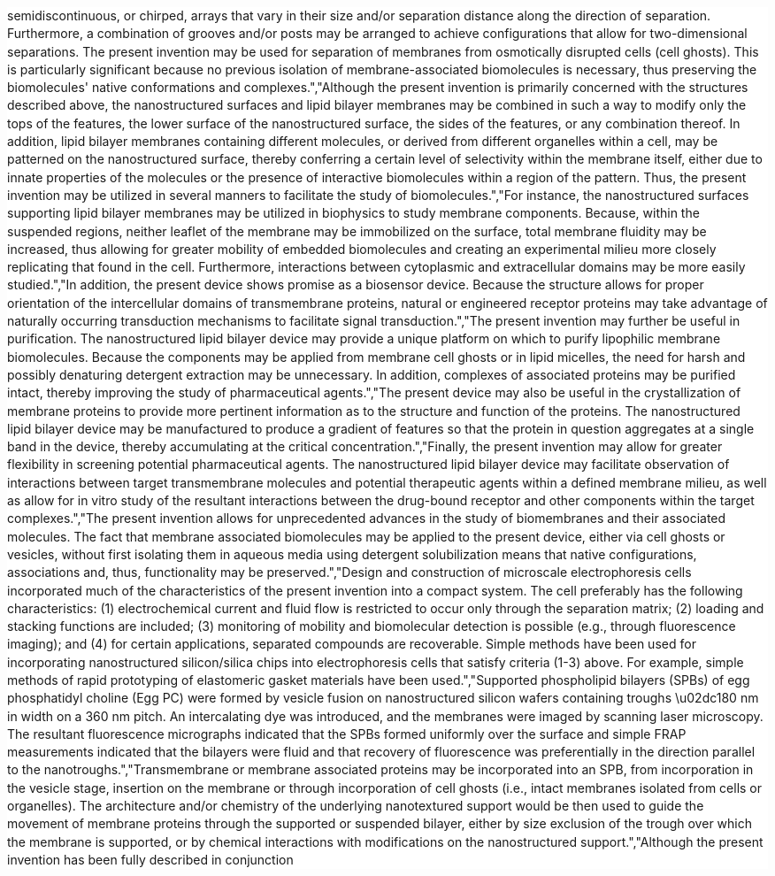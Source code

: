 semidiscontinuous, or chirped, arrays that vary in their size and\/or separation distance along the direction of separation. Furthermore, a combination of grooves and\/or posts may be arranged to achieve configurations that allow for two-dimensional separations. The present invention may be used for separation of membranes from osmotically disrupted cells (cell ghosts). This is particularly significant because no previous isolation of membrane-associated biomolecules is necessary, thus preserving the biomolecules' native conformations and complexes.","Although the present invention is primarily concerned with the structures described above, the nanostructured surfaces and lipid bilayer membranes may be combined in such a way to modify only the tops of the features, the lower surface of the nanostructured surface, the sides of the features, or any combination thereof. In addition, lipid bilayer membranes containing different molecules, or derived from different organelles within a cell, may be patterned on the nanostructured surface, thereby conferring a certain level of selectivity within the membrane itself, either due to innate properties of the molecules or the presence of interactive biomolecules within a region of the pattern. Thus, the present invention may be utilized in several manners to facilitate the study of biomolecules.","For instance, the nanostructured surfaces supporting lipid bilayer membranes may be utilized in biophysics to study membrane components. Because, within the suspended regions, neither leaflet of the membrane may be immobilized on the surface, total membrane fluidity may be increased, thus allowing for greater mobility of embedded biomolecules and creating an experimental milieu more closely replicating that found in the cell. Furthermore, interactions between cytoplasmic and extracellular domains may be more easily studied.","In addition, the present device shows promise as a biosensor device. Because the structure allows for proper orientation of the intercellular domains of transmembrane proteins, natural or engineered receptor proteins may take advantage of naturally occurring transduction mechanisms to facilitate signal transduction.","The present invention may further be useful in purification. The nanostructured lipid bilayer device may provide a unique platform on which to purify lipophilic membrane biomolecules. Because the components may be applied from membrane cell ghosts or in lipid micelles, the need for harsh and possibly denaturing detergent extraction may be unnecessary. In addition, complexes of associated proteins may be purified intact, thereby improving the study of pharmaceutical agents.","The present device may also be useful in the crystallization of membrane proteins to provide more pertinent information as to the structure and function of the proteins. The nanostructured lipid bilayer device may be manufactured to produce a gradient of features so that the protein in question aggregates at a single band in the device, thereby accumulating at the critical concentration.","Finally, the present invention may allow for greater flexibility in screening potential pharmaceutical agents. The nanostructured lipid bilayer device may facilitate observation of interactions between target transmembrane molecules and potential therapeutic agents within a defined membrane milieu, as well as allow for in vitro study of the resultant interactions between the drug-bound receptor and other components within the target complexes.","The present invention allows for unprecedented advances in the study of biomembranes and their associated molecules. The fact that membrane associated biomolecules may be applied to the present device, either via cell ghosts or vesicles, without first isolating them in aqueous media using detergent solubilization means that native configurations, associations and, thus, functionality may be preserved.","Design and construction of microscale electrophoresis cells incorporated much of the characteristics of the present invention into a compact system. The cell preferably has the following characteristics: (1) electrochemical current and fluid flow is restricted to occur only through the separation matrix; (2) loading and stacking functions are included; (3) monitoring of mobility and biomolecular detection is possible (e.g., through fluorescence imaging); and (4) for certain applications, separated compounds are recoverable. Simple methods have been used for incorporating nanostructured silicon\/silica chips into electrophoresis cells that satisfy criteria (1-3) above. For example, simple methods of rapid prototyping of elastomeric gasket materials have been used.","Supported phospholipid bilayers (SPBs) of egg phosphatidyl choline (Egg PC) were formed by vesicle fusion on nanostructured silicon wafers containing troughs \u02dc180 nm in width on a 360 nm pitch. An intercalating dye was introduced, and the membranes were imaged by scanning laser microscopy. The resultant fluorescence micrographs indicated that the SPBs formed uniformly over the surface and simple FRAP measurements indicated that the bilayers were fluid and that recovery of fluorescence was preferentially in the direction parallel to the nanotroughs.","Transmembrane or membrane associated proteins may be incorporated into an SPB, from incorporation in the vesicle stage, insertion on the membrane or through incorporation of cell ghosts (i.e., intact membranes isolated from cells or organelles). The architecture and\/or chemistry of the underlying nanotextured support would be then used to guide the movement of membrane proteins through the supported or suspended bilayer, either by size exclusion of the trough over which the membrane is supported, or by chemical interactions with modifications on the nanostructured support.","Although the present invention has been fully described in conjunction